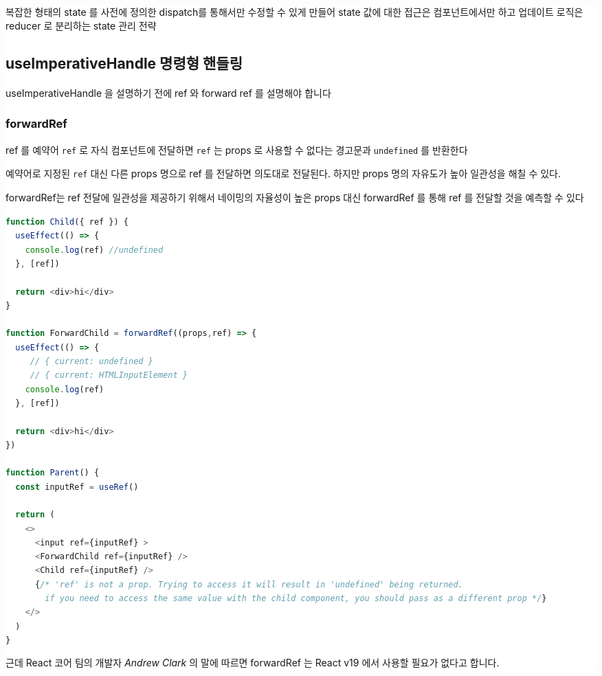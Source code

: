 복잡한 형태의 state 를 사전에 정의한 dispatch를 통해서만 수정할 수 있게 만들어 state 값에 대한 접근은 컴포넌트에서만 하고 업데이트 로직은 reducer 로 분리하는 state 관리 전략

## useImperativeHandle 명령형 핸들링
useImperativeHandle 을 설명하기 전에 ref 와 forward ref 를 설명해야 합니다

### forwardRef

ref 를 예약어 `ref` 로 자식 컴포넌트에 전달하면 `ref` 는 props 로 사용할 수 없다는 경고문과 `undefined` 를 반환한다

예약어로 지정된 `ref` 대신 다른 props 명으로 ref 를 전달하면 의도대로 전달된다. 하지만 props 명의 자유도가 높아 일관성을 해칠 수 있다.

forwardRef는 ref 전달에 일관성을 제공하기 위해서 네이밍의 자율성이 높은 props 대신 forwardRef 를 통해 ref 를 전달할 것을 예측할 수 있다

```typescript
function Child({ ref }) {
  useEffect(() => {
    console.log(ref) //undefined
  }, [ref])

  return <div>hi</div>
}

function ForwardChild = forwardRef((props,ref) => {
  useEffect(() => {
     // { current: undefined }
     // { current: HTMLInputElement }
    console.log(ref)
  }, [ref])

  return <div>hi</div>
})

function Parent() {
  const inputRef = useRef()

  return (
    <>
      <input ref={inputRef} >
      <ForwardChild ref={inputRef} />
      <Child ref={inputRef} />
      {/* 'ref' is not a prop. Trying to access it will result in 'undefined' being returned.
        if you need to access the same value with the child component, you should pass as a different prop */}
    </>
  )
}

```
근데 React 코어 팀의 개발자 *Andrew Clark* 의 말에 따르면 forwardRef 는 React v19 에서 사용할 필요가 없다고 합니다.
